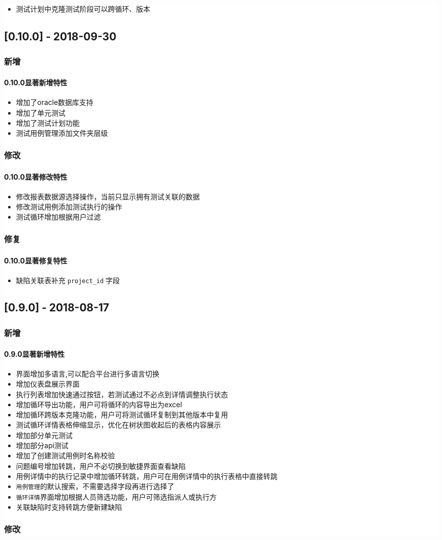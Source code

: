 - 测试计划中克隆测试阶段可以跨循环、版本


## [0.10.0] - 2018-09-30

### 新增

#### 0.10.0显著新增特性

- 增加了oracle数据库支持
- 增加了单元测试
- 增加了测试计划功能
- 测试用例管理添加文件夹层级

### 修改

#### 0.10.0显著修改特性

- 修改报表数据源选择操作，当前只显示拥有测试关联的数据
- 修改测试用例添加测试执行的操作
- 测试循环增加根据用户过滤

### 修复

#### 0.10.0显著修复特性

- 缺陷关联表补充 `project_id` 字段


## [0.9.0] - 2018-08-17

### 新增

#### 0.9.0显著新增特性

- 界面增加多语言,可以配合平台进行多语言切换
- 增加仪表盘展示界面
- 执行列表增加快速通过按钮，若测试通过不必点到详情调整执行状态
- 增加循环导出功能，用户可将循环的内容导出为excel
- 增加循环跨版本克隆功能，用户可将测试循环复制到其他版本中复用
- 测试循环详情表格伸缩显示，优化在树状图收起后的表格内容展示
- 增加部分单元测试
- 增加部分api测试
- 增加了创建测试用例时名称校验
- 问题编号增加转跳，用户不必切换到敏捷界面查看缺陷
- 用例详情中的执行记录中增加循环转跳，用户可在用例详情中的执行表格中直接转跳
- `用例管理`的默认搜索，不需要选择字段再进行选择了
- `循环详情`界面增加根据人员筛选功能，用户可筛选指派人或执行方
- 关联缺陷时支持转跳方便新建缺陷

### 修改
